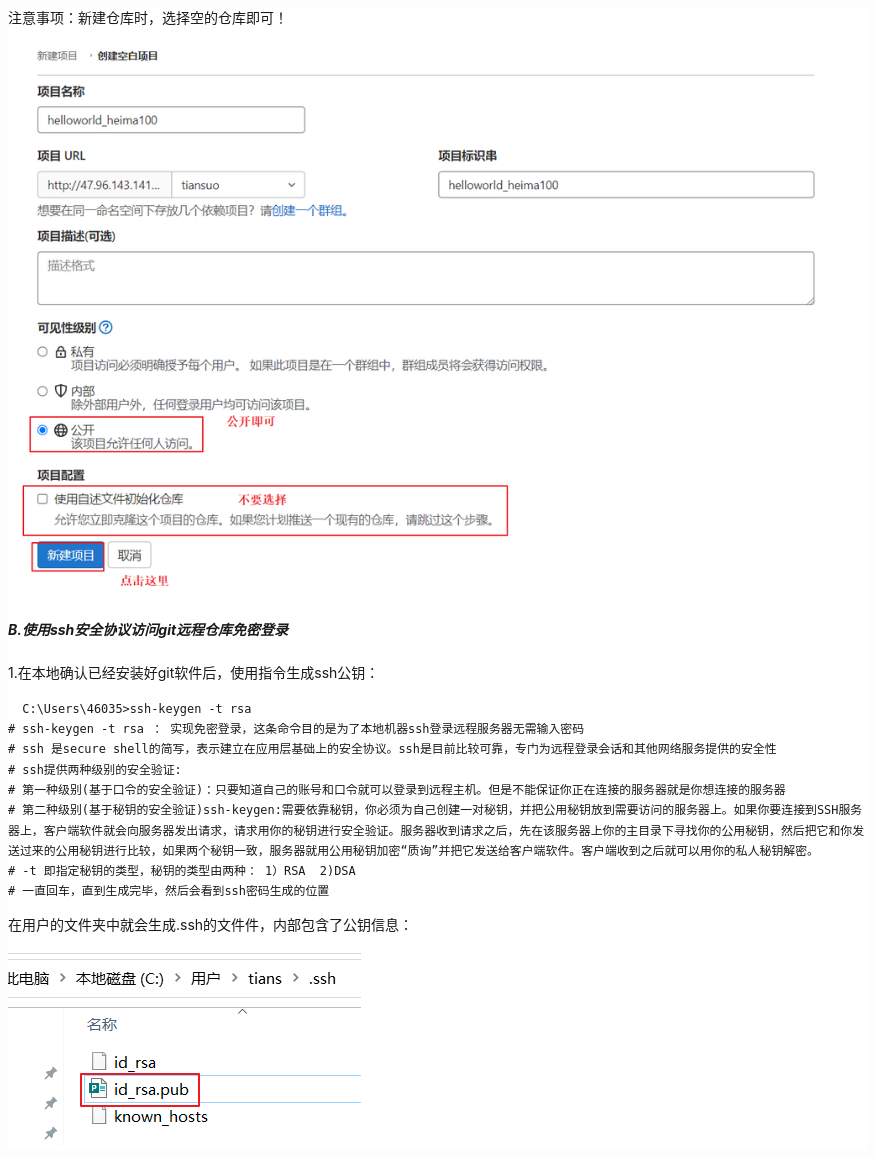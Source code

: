 注意事项：新建仓库时，选择空的仓库即可！

![image-20221209173852145](assets/image-20221209173852145.png)

##### B.使用ssh安全协议访问git远程仓库免密登录

1.在本地确认已经安装好git软件后，使用指令生成ssh公钥：

~~~shell
  C:\Users\46035>ssh-keygen -t rsa
# ssh-keygen -t rsa ： 实现免密登录，这条命令目的是为了本地机器ssh登录远程服务器无需输入密码
# ssh 是secure shell的简写，表示建立在应用层基础上的安全协议。ssh是目前比较可靠，专门为远程登录会话和其他网络服务提供的安全性
# ssh提供两种级别的安全验证:
# 第一种级别(基于口令的安全验证)：只要知道自己的账号和口令就可以登录到远程主机。但是不能保证你正在连接的服务器就是你想连接的服务器
# 第二种级别(基于秘钥的安全验证)ssh-keygen:需要依靠秘钥，你必须为自己创建一对秘钥，并把公用秘钥放到需要访问的服务器上。如果你要连接到SSH服务器上，客户端软件就会向服务器发出请求，请求用你的秘钥进行安全验证。服务器收到请求之后，先在该服务器上你的主目录下寻找你的公用秘钥，然后把它和你发送过来的公用秘钥进行比较，如果两个秘钥一致，服务器就用公用秘钥加密“质询”并把它发送给客户端软件。客户端收到之后就可以用你的私人秘钥解密。
# -t 即指定秘钥的类型，秘钥的类型由两种： 1）RSA  2)DSA
# 一直回车，直到生成完毕，然后会看到ssh密码生成的位置
~~~

在用户的文件夹中就会生成.ssh的文件件，内部包含了公钥信息：

![image-20221209180749684](assets/image-20221209180749684.png)
